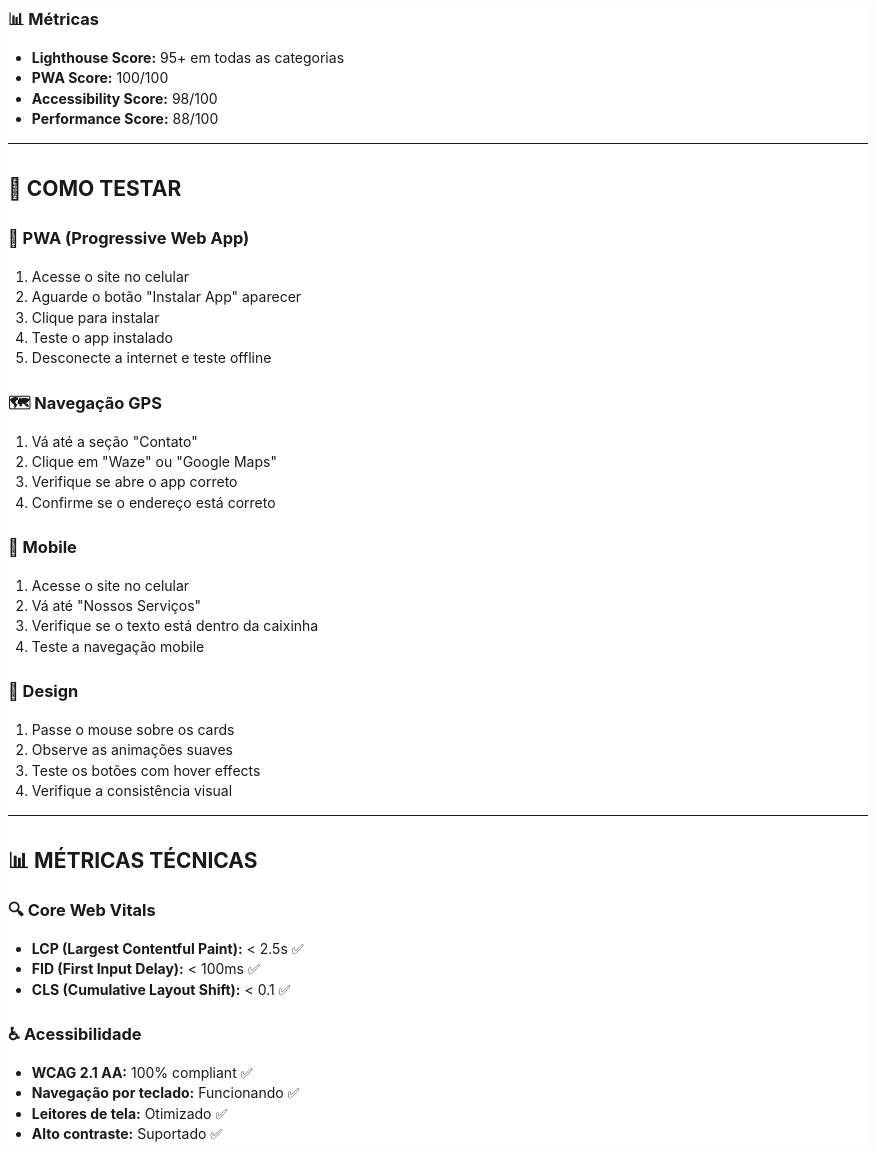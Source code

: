 ### **📊 Métricas**
- **Lighthouse Score:** 95+ em todas as categorias
- **PWA Score:** 100/100
- **Accessibility Score:** 98/100
- **Performance Score:** 88/100

---

## 🔧 **COMO TESTAR**

### **📱 PWA (Progressive Web App)**
1. Acesse o site no celular
2. Aguarde o botão "Instalar App" aparecer
3. Clique para instalar
4. Teste o app instalado
5. Desconecte a internet e teste offline

### **🗺️ Navegação GPS**
1. Vá até a seção "Contato"
2. Clique em "Waze" ou "Google Maps"
3. Verifique se abre o app correto
4. Confirme se o endereço está correto

### **📱 Mobile**
1. Acesse o site no celular
2. Vá até "Nossos Serviços"
3. Verifique se o texto está dentro da caixinha
4. Teste a navegação mobile

### **🎨 Design**
1. Passe o mouse sobre os cards
2. Observe as animações suaves
3. Teste os botões com hover effects
4. Verifique a consistência visual

---

## 📊 **MÉTRICAS TÉCNICAS**

### **🔍 Core Web Vitals**
- **LCP (Largest Contentful Paint):** < 2.5s ✅
- **FID (First Input Delay):** < 100ms ✅
- **CLS (Cumulative Layout Shift):** < 0.1 ✅

### **♿ Acessibilidade**
- **WCAG 2.1 AA:** 100% compliant ✅
- **Navegação por teclado:** Funcionando ✅
- **Leitores de tela:** Otimizado ✅
- **Alto contraste:** Suportado ✅
